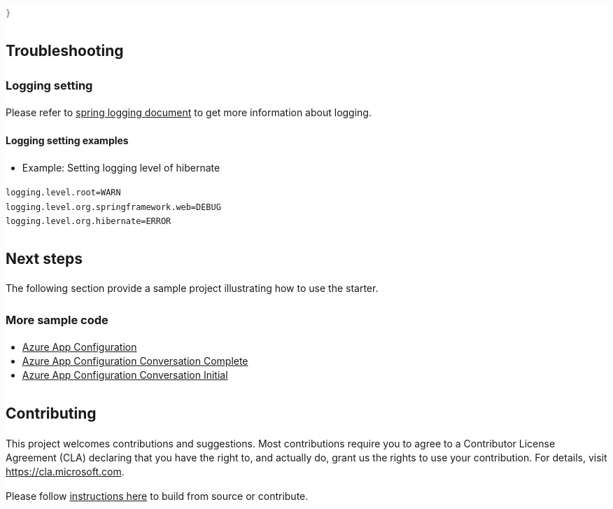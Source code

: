 ```java
}
```

## Troubleshooting
### Logging setting
Please refer to [spring logging document] to get more information about logging.

#### Logging setting examples
- Example: Setting logging level of hibernate
```
logging.level.root=WARN
logging.level.org.springframework.web=DEBUG
logging.level.org.hibernate=ERROR
```

## Next steps

The following section provide a sample project illustrating how to use the starter.
### More sample code
- [Azure App Configuration][app_configuration_sample]
- [Azure App Configuration Conversation Complete][app_configuration_conversation_complete_sample]
- [Azure App Configuration Conversation Initial][app_configuration_conversation_initail_sample]

## Contributing
This project welcomes contributions and suggestions.  Most contributions require you to agree to a Contributor License Agreement (CLA) declaring that you have the right to, and actually do, grant us the rights to use your contribution. For details, visit https://cla.microsoft.com.

Please follow [instructions here][contributing_md] to build from source or contribute.


[package]: https://mvnrepository.com/artifact/com.microsoft.azure/spring-cloud-azure-appconfiguration-config
[app_configuration_sample]: https://github.com/Azure-Samples/azure-spring-boot-samples/tree/tag_azure-spring-boot_3.6.0/appconfiguration/azure-appconfiguration-sample
[app_configuration_conversation_complete_sample]: https://github.com/Azure-Samples/azure-spring-boot-samples/tree/tag_azure-spring-boot_3.6.0/appconfiguration/azure-appconfiguration-conversion-sample-complete
[app_configuration_conversation_initail_sample]: https://github.com/Azure-Samples/azure-spring-boot-samples/tree/tag_azure-spring-boot_3.6.0/appconfiguration/azure-appconfiguration-conversion-sample-initial
[azure_subscription]: https://azure.microsoft.com/free
[spring logging document]: https://docs.spring.io/spring-boot/docs/current/reference/html/features.html#boot-features-logging
[contributing_md]: https://github.com/Azure/azure-sdk-for-java/tree/main/sdk/spring/CONTRIBUTING.md
[maven]: https://maven.apache.org/
[spring_conversion_duration]: https://docs.spring.io/spring-boot/docs/current/reference/html/features.html#features.external-config.typesafe-configuration-properties.conversion.durations
[azure_managed_identity]: https://docs.microsoft.com/azure/active-directory/managed-identities-azure-resources/overview
[enable_managed_identities]: https://docs.microsoft.com/azure/active-directory/managed-identities-azure-resources/overview#how-can-i-use-managed-identities-for-azure-resources
[support_azure_services]: https://docs.microsoft.com/azure/active-directory/managed-identities-azure-resources/services-support-managed-identities
[azure]: https://azure.microsoft.com
[azure_active_directory]: https://azure.microsoft.com/services/active-directory/
[azure_identity_sdk]: https://github.com/Azure/azure-sdk-for-java/tree/main/sdk/identity/azure-identity
[azure_rbac]: https://docs.microsoft.com/azure/role-based-access-control/role-assignments-portal
[app_configuration_SDK]: https://github.com/Azure/azure-sdk-for-java/tree/main/sdk/appconfiguration/azure-data-appconfiguration#key-concepts
[key_vault_SDK]: https://github.com/Azure/azure-sdk-for-java/tree/main/sdk/keyvault/azure-security-keyvault-secrets#key-concepts
[reference_docs]: https://microsoft.github.io/spring-cloud-azure/docs/azure-app-configuration/index.html



[//]: # ({x-version-update-start;com.azure.spring:azure-spring-cloud-appconfiguration-config;current})
[//]: # ({x-version-update-end})
[//]: # ({x-version-update-start;com.azure.spring:azure-spring-cloud-appconfiguration-config;current})
[//]: # ({x-version-update-end})
